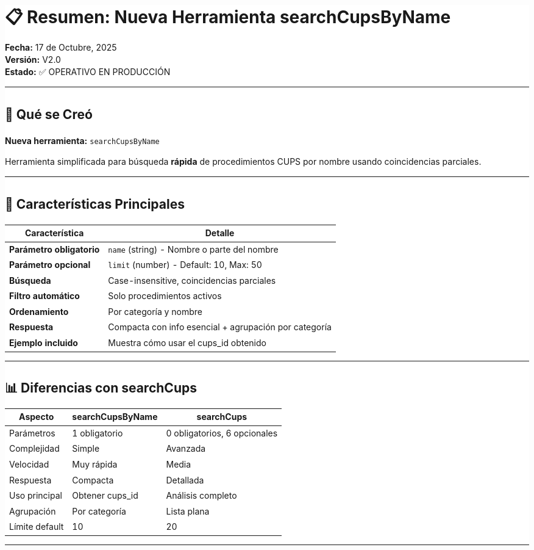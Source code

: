 # 📋 Resumen: Nueva Herramienta searchCupsByName

**Fecha:** 17 de Octubre, 2025  
**Versión:** V2.0  
**Estado:** ✅ OPERATIVO EN PRODUCCIÓN

---

## 🎯 Qué se Creó

**Nueva herramienta:** `searchCupsByName`

Herramienta simplificada para búsqueda **rápida** de procedimientos CUPS por nombre usando coincidencias parciales.

---

## 🔧 Características Principales

| Característica | Detalle |
|----------------|---------|
| **Parámetro obligatorio** | `name` (string) - Nombre o parte del nombre |
| **Parámetro opcional** | `limit` (number) - Default: 10, Max: 50 |
| **Búsqueda** | Case-insensitive, coincidencias parciales |
| **Filtro automático** | Solo procedimientos activos |
| **Ordenamiento** | Por categoría y nombre |
| **Respuesta** | Compacta con info esencial + agrupación por categoría |
| **Ejemplo incluido** | Muestra cómo usar el cups_id obtenido |

---

## 📊 Diferencias con searchCups

| Aspecto | searchCupsByName | searchCups |
|---------|------------------|------------|
| Parámetros | 1 obligatorio | 0 obligatorios, 6 opcionales |
| Complejidad | Simple | Avanzada |
| Velocidad | Muy rápida | Media |
| Respuesta | Compacta | Detallada |
| Uso principal | Obtener cups_id | Análisis completo |
| Agrupación | Por categoría | Lista plana |
| Límite default | 10 | 20 |

---